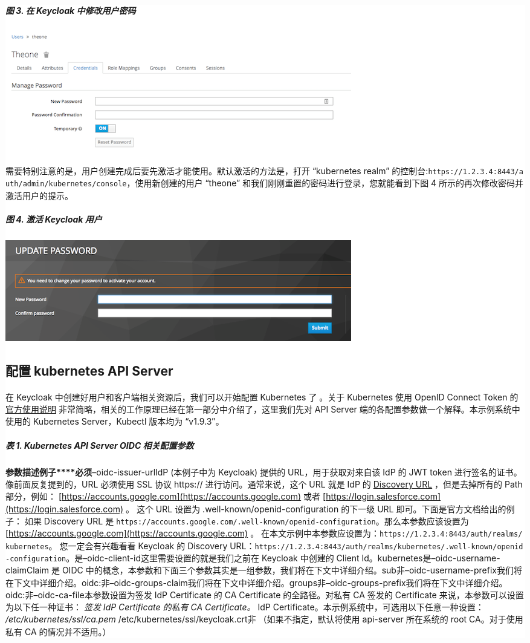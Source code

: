 ##### 图 3\. 在 Keycloak 中修改用户密码

![在 Keycloak 中修改用户密码](../ibm_articles_img/cl-lo-openid-connect-kubernetes-authentication2_images_image003.png)

需要特别注意的是，用户创建完成后要先激活才能使用。默认激活的方法是，打开 “kubernetes realm” 的控制台:`https://1.2.3.4:8443/auth/admin/kubernetes/console`，使用新创建的用户 “theone” 和我们刚刚重置的密码进行登录，您就能看到下图 4 所示的再次修改密码并激活用户的提示。

##### 图 4\. 激活 Keycloak 用户

![激活 Keycloak 用户](../ibm_articles_img/cl-lo-openid-connect-kubernetes-authentication2_images_image004.png)

## 配置 kubernetes API Server

在 Keycloak 中创建好用户和客户端相关资源后，我们可以开始配置 Kubernetes 了 。关于 Kubernetes 使用 OpenID Connect Token 的 [官方使用说明](https://kubernetes.io/docs/reference/access-authn-authz/authentication/) 非常简略，相关的工作原理已经在第一部分中介绍了，这里我们先对 API Server 端的各配置参数做一个解释。本示例系统中使用的 Kubernetes Server，Kubectl 版本均为 “v1.9.3″。

##### 表 1\. Kubernetes API Server OIDC 相关配置参数

**参数****描述****例子****必须**–oidc-issuer-urlIdP (本例子中为 Keycloak) 提供的 URL，用于获取对来自该 IdP 的 JWT token 进行签名的证书。像前面反复提到的，URL 必须使用 SSL 协议 https:// 进行访问。通常来说，这个 URL 就是 IdP 的 [Discovery URL](https://auth0.com/docs/protocols/oidc/openid-connect-discovery) ，但是去掉所有的 Path 部分，例如： [https://accounts.google.com](https://accounts.google.com) 或者 [https://login.salesforce.com](https://login.salesforce.com) 。 这个 URL 设置为 .well-known/openid-configuration 的下一级 URL 即可。下面是官方文档给出的例子： 如果 Discovery URL 是 `https://accounts.google.com/.well-known/openid-configuration`。那么本参数应该设置为 [https://accounts.google.com](https://accounts.google.com) 。 在本文示例中本参数应设置为：`https://1.2.3.4:8443/auth/realms/kubernetes`。 您一定会有兴趣看看 Keycloak 的 Discovery URL：`https://1.2.3.4:8443/auth/realms/kubernetes/.well-known/openid-configuration`。是–oidc-client-id这里需要设置的就是我们之前在 Keycloak 中创建的 Client Id。kubernetes是–oidc-username-claimClaim 是 OIDC 中的概念，本参数和下面三个参数其实是一组参数，我们将在下文中详细介绍。sub非–oidc-username-prefix我们将在下文中详细介绍。oidc:非–oidc-groups-claim我们将在下文中详细介绍。groups非–oidc-groups-prefix我们将在下文中详细介绍。oidc:非–oidc-ca-file本参数设置为签发 IdP Certificate 的 CA Certificate 的全路径。对私有 CA 签发的 Certificate 来说，本参数可以设置为以下任一种证书： _签发 IdP Certificate 的私有 CA Certificate。_ IdP Certificate。本示例系统中，可选用以下任意一种设置： _/etc/kubernetes/ssl/ca.pem_ /etc/kubernetes/ssl/keycloak.crt非 （如果不指定，默认将使用 api-server 所在系统的 root CA。对于使用私有 CA 的情况并不适用。）
